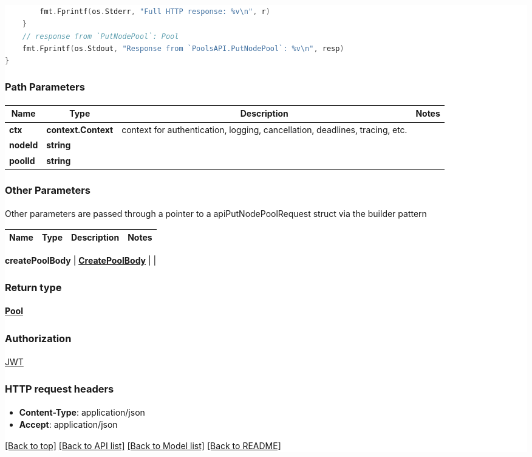 ```go
		fmt.Fprintf(os.Stderr, "Full HTTP response: %v\n", r)
	}
	// response from `PutNodePool`: Pool
	fmt.Fprintf(os.Stdout, "Response from `PoolsAPI.PutNodePool`: %v\n", resp)
}
```

### Path Parameters


Name | Type | Description  | Notes
------------- | ------------- | ------------- | -------------
**ctx** | **context.Context** | context for authentication, logging, cancellation, deadlines, tracing, etc.
**nodeId** | **string** |  | 
**poolId** | **string** |  | 

### Other Parameters

Other parameters are passed through a pointer to a apiPutNodePoolRequest struct via the builder pattern


Name | Type | Description  | Notes
------------- | ------------- | ------------- | -------------


 **createPoolBody** | [**CreatePoolBody**](CreatePoolBody.md) |  | 

### Return type

[**Pool**](Pool.md)

### Authorization

[JWT](../README.md#JWT)

### HTTP request headers

- **Content-Type**: application/json
- **Accept**: application/json

[[Back to top]](#) [[Back to API list]](../README.md#documentation-for-api-endpoints)
[[Back to Model list]](../README.md#documentation-for-models)
[[Back to README]](../README.md)

